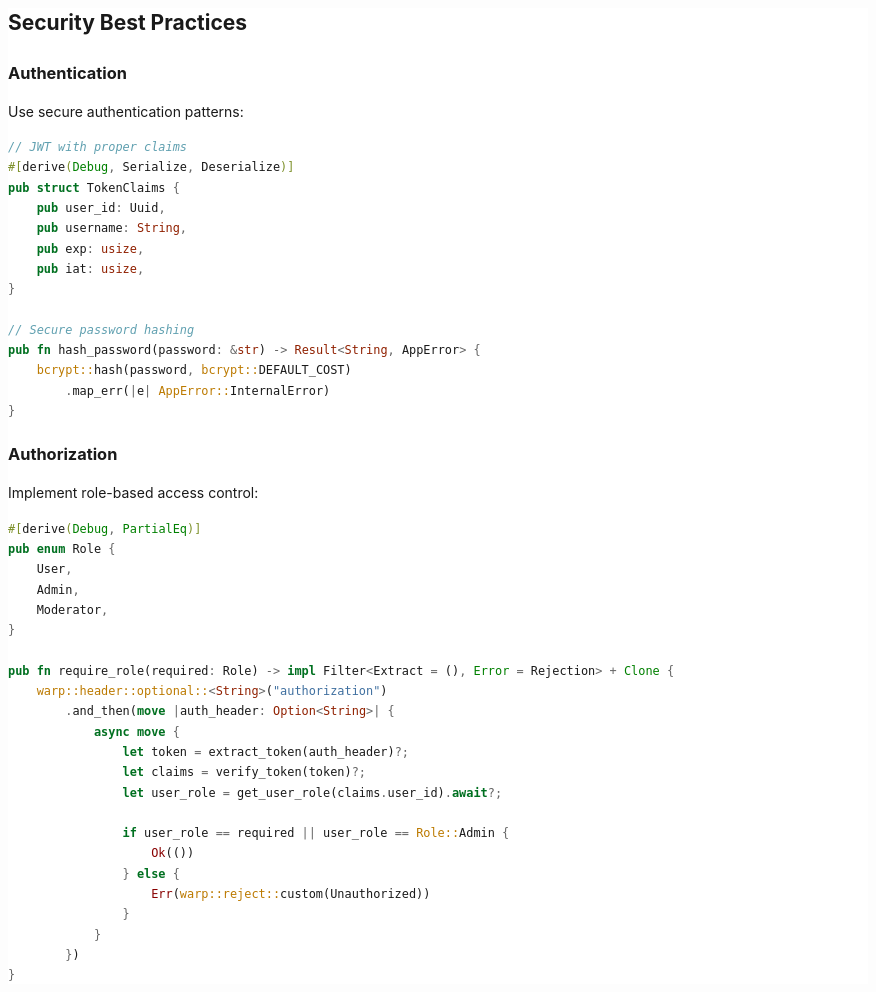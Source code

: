 ## Security Best Practices

### Authentication

Use secure authentication patterns:

```rust
// JWT with proper claims
#[derive(Debug, Serialize, Deserialize)]
pub struct TokenClaims {
    pub user_id: Uuid,
    pub username: String,
    pub exp: usize,
    pub iat: usize,
}

// Secure password hashing
pub fn hash_password(password: &str) -> Result<String, AppError> {
    bcrypt::hash(password, bcrypt::DEFAULT_COST)
        .map_err(|e| AppError::InternalError)
}
```

### Authorization

Implement role-based access control:

```rust
#[derive(Debug, PartialEq)]
pub enum Role {
    User,
    Admin,
    Moderator,
}

pub fn require_role(required: Role) -> impl Filter<Extract = (), Error = Rejection> + Clone {
    warp::header::optional::<String>("authorization")
        .and_then(move |auth_header: Option<String>| {
            async move {
                let token = extract_token(auth_header)?;
                let claims = verify_token(token)?;
                let user_role = get_user_role(claims.user_id).await?;
                
                if user_role == required || user_role == Role::Admin {
                    Ok(())
                } else {
                    Err(warp::reject::custom(Unauthorized))
                }
            }
        })
}
```
